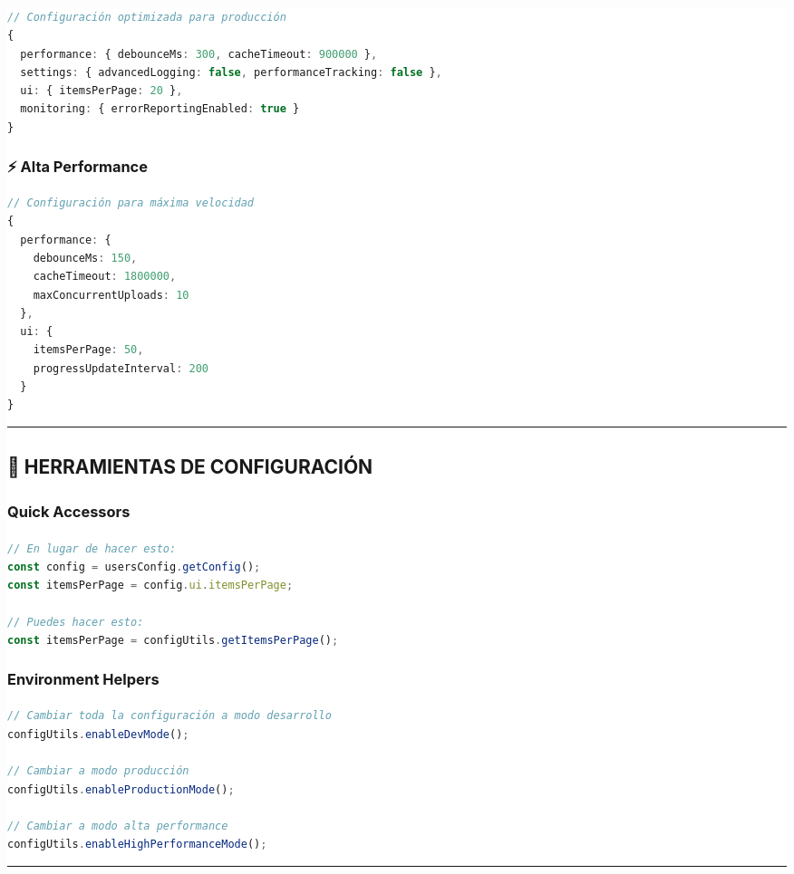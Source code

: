 ```typescript
// Configuración optimizada para producción
{
  performance: { debounceMs: 300, cacheTimeout: 900000 },
  settings: { advancedLogging: false, performanceTracking: false },
  ui: { itemsPerPage: 20 },
  monitoring: { errorReportingEnabled: true }
}
```

### **⚡ Alta Performance**

```typescript
// Configuración para máxima velocidad
{
  performance: {
    debounceMs: 150,
    cacheTimeout: 1800000,
    maxConcurrentUploads: 10
  },
  ui: {
    itemsPerPage: 50,
    progressUpdateInterval: 200
  }
}
```

---

## 🔧 **HERRAMIENTAS DE CONFIGURACIÓN**

### **Quick Accessors**

```typescript
// En lugar de hacer esto:
const config = usersConfig.getConfig();
const itemsPerPage = config.ui.itemsPerPage;

// Puedes hacer esto:
const itemsPerPage = configUtils.getItemsPerPage();
```

### **Environment Helpers**

```typescript
// Cambiar toda la configuración a modo desarrollo
configUtils.enableDevMode();

// Cambiar a modo producción
configUtils.enableProductionMode();

// Cambiar a modo alta performance
configUtils.enableHighPerformanceMode();
```

---
